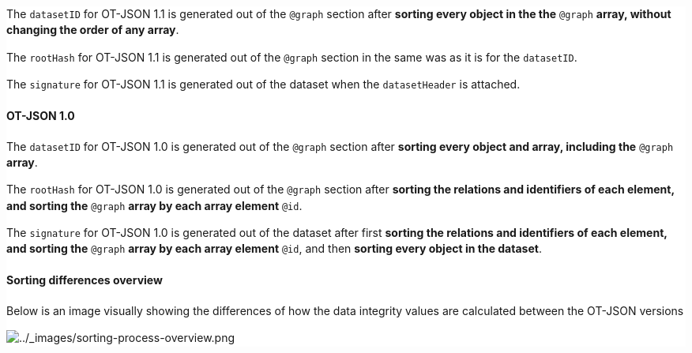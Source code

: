 The `datasetID` for OT-JSON 1.1 is generated out of the `@graph` section after **sorting every object in the the** `@graph` **array, without changing the order of any array**.

The `rootHash` for OT-JSON 1.1 is generated out of the `@graph` section in the same was as it is for the `datasetID`.

The `signature` for OT-JSON 1.1 is generated out of the dataset when the `datasetHeader` is attached.

#### OT-JSON 1.0

The `datasetID` for OT-JSON 1.0 is generated out of the `@graph` section after **sorting every object and array, including the** `@graph` **array**.

The `rootHash` for OT-JSON 1.0 is generated out of the `@graph` section after **sorting the relations and identifiers of each element, and sorting the** `@graph` **array by each array element** `@id`.

The `signature` for OT-JSON 1.0 is generated out of the dataset after first **sorting the relations and identifiers of each element, and sorting the** `@graph` **array by each array element** `@id`, and then **sorting every object in the dataset**.

#### Sorting differences overview

Below is an image visually showing the differences of how the data integrity values are calculated between the OT-JSON versions

![../\_images/sorting-process-overview.png](https://docs.origintrail.io/en/latest/_images/sorting-process-overview.png)





